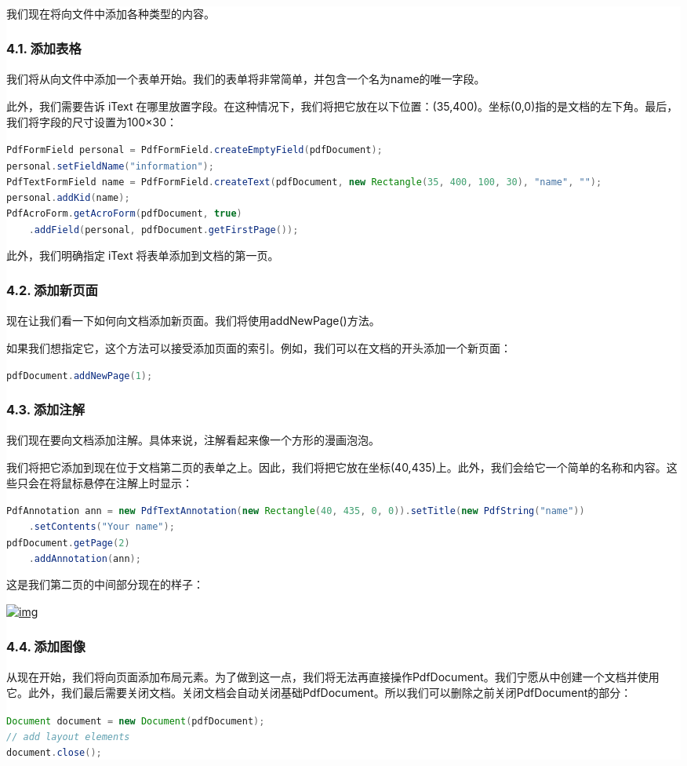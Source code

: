 我们现在将向文件中添加各种类型的内容。

### 4.1. 添加表格

我们将从向文件中添加一个表单开始。我们的表单将非常简单，并包含一个名为name的唯一字段。

此外，我们需要告诉 iText 在哪里放置字段。在这种情况下，我们将把它放在以下位置：(35,400)。坐标(0,0)指的是文档的左下角。最后，我们将字段的尺寸设置为100×30：

```java
PdfFormField personal = PdfFormField.createEmptyField(pdfDocument);
personal.setFieldName("information");
PdfTextFormField name = PdfFormField.createText(pdfDocument, new Rectangle(35, 400, 100, 30), "name", "");
personal.addKid(name);
PdfAcroForm.getAcroForm(pdfDocument, true)
    .addField(personal, pdfDocument.getFirstPage());
```

此外，我们明确指定 iText 将表单添加到文档的第一页。

### 4.2. 添加新页面

现在让我们看一下如何向文档添加新页面。我们将使用addNewPage()方法。

如果我们想指定它，这个方法可以接受添加页面的索引。例如，我们可以在文档的开头添加一个新页面：

```java
pdfDocument.addNewPage(1);
```

### 4.3. 添加注解

我们现在要向文档添加注解。具体来说，注解看起来像一个方形的漫画泡泡。

我们将把它添加到现在位于文档第二页的表单之上。因此，我们将把它放在坐标(40,435)上。此外，我们会给它一个简单的名称和内容。这些只会在将鼠标悬停在注解上时显示：

```java
PdfAnnotation ann = new PdfTextAnnotation(new Rectangle(40, 435, 0, 0)).setTitle(new PdfString("name"))
    .setContents("Your name");
pdfDocument.getPage(2)
    .addAnnotation(ann);
```

这是我们第二页的中间部分现在的样子：

 

[![img](https://www.baeldung.com/wp-content/uploads/2022/10/baeldung_modified_form_and_annotation.webp)](https://www.baeldung.com/wp-content/uploads/2022/10/baeldung_modified_form_and_annotation.webp)

### 4.4. 添加图像

从现在开始，我们将向页面添加布局元素。为了做到这一点，我们将无法再直接操作PdfDocument。我们宁愿从中创建一个文档并使用它。此外，我们最后需要关闭文档。关闭文档会自动关闭基础PdfDocument。所以我们可以删除之前关闭PdfDocument的部分：

```java
Document document = new Document(pdfDocument);
// add layout elements
document.close();
```
